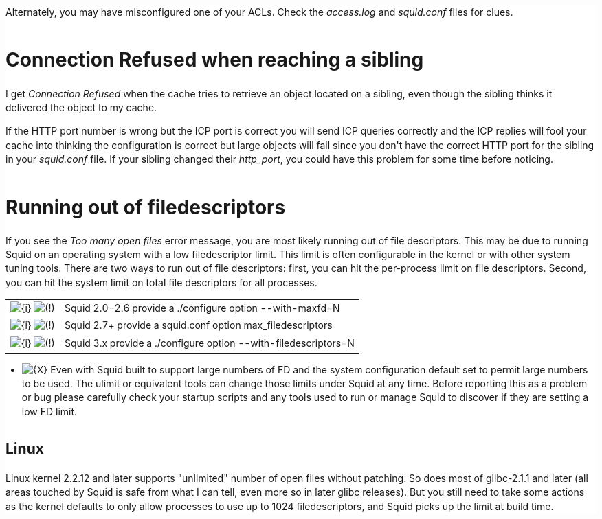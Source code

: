 Alternately, you may have misconfigured one of your ACLs. Check the
*access.log* and *squid.conf* files for clues.

# Connection Refused when reaching a sibling

I get *Connection Refused* when the cache tries to retrieve an object
located on a sibling, even though the sibling thinks it delivered the
object to my cache.

If the HTTP port number is wrong but the ICP port is correct you will
send ICP queries correctly and the ICP replies will fool your cache into
thinking the configuration is correct but large objects will fail since
you don't have the correct HTTP port for the sibling in your
*squid.conf* file. If your sibling changed their *http\_port*, you could
have this problem for some time before noticing.

# Running out of filedescriptors

If you see the *Too many open files* error message, you are most likely
running out of file descriptors. This may be due to running Squid on an
operating system with a low filedescriptor limit. This limit is often
configurable in the kernel or with other system tuning tools. There are
two ways to run out of file descriptors: first, you can hit the
per-process limit on file descriptors. Second, you can hit the system
limit on total file descriptors for all processes.

|                                                                                                                                           |                                                                 |
| ----------------------------------------------------------------------------------------------------------------------------------------- | --------------------------------------------------------------- |
| ![{i}](https://wiki.squid-cache.org/wiki/squidtheme/img/icon-info.png) ![(\!)](https://wiki.squid-cache.org/wiki/squidtheme/img/idea.png) | Squid 2.0-2.6 provide a ./configure option --with-maxfd=N       |
| ![{i}](https://wiki.squid-cache.org/wiki/squidtheme/img/icon-info.png) ![(\!)](https://wiki.squid-cache.org/wiki/squidtheme/img/idea.png) | Squid 2.7+ provide a squid.conf option max\_filedescriptors     |
| ![{i}](https://wiki.squid-cache.org/wiki/squidtheme/img/icon-info.png) ![(\!)](https://wiki.squid-cache.org/wiki/squidtheme/img/idea.png) | Squid 3.x provide a ./configure option --with-filedescriptors=N |

  - ![{X}](https://wiki.squid-cache.org/wiki/squidtheme/img/icon-error.png)
    Even with Squid built to support large numbers of FD and the system
    configuration default set to permit large numbers to be used. The
    ulimit or equivalent tools can change those limits under Squid at
    any time. Before reporting this as a problem or bug please carefully
    check your startup scripts and any tools used to run or manage Squid
    to discover if they are setting a low FD limit.

## Linux

Linux kernel 2.2.12 and later supports "unlimited" number of open files
without patching. So does most of glibc-2.1.1 and later (all areas
touched by Squid is safe from what I can tell, even more so in later
glibc releases). But you still need to take some actions as the kernel
defaults to only allow processes to use up to 1024 filedescriptors, and
Squid picks up the limit at build time.
